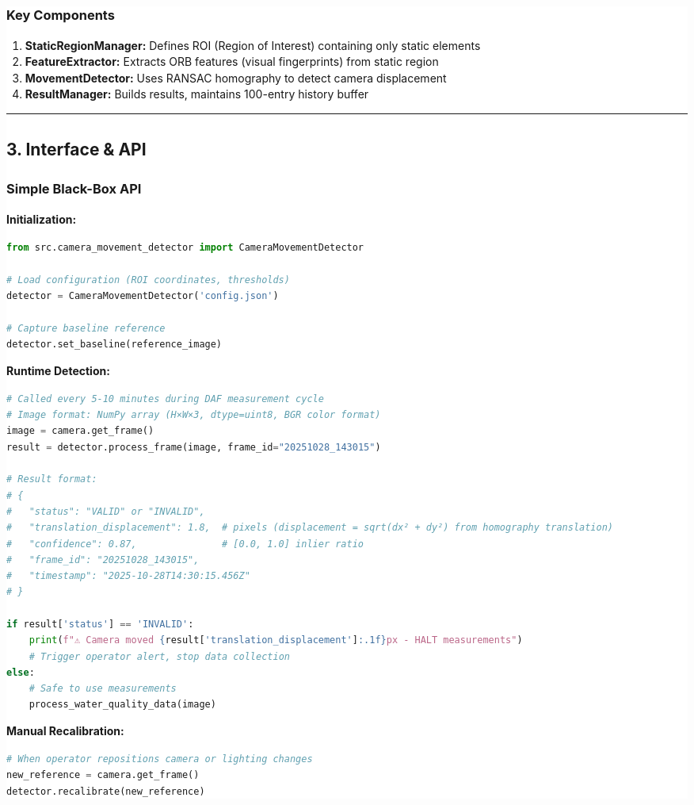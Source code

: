 ### Key Components

1. **StaticRegionManager:** Defines ROI (Region of Interest) containing only static elements
2. **FeatureExtractor:** Extracts ORB features (visual fingerprints) from static region
3. **MovementDetector:** Uses RANSAC homography to detect camera displacement
4. **ResultManager:** Builds results, maintains 100-entry history buffer

---

## 3. Interface & API

### Simple Black-Box API

**Initialization:**

```python
from src.camera_movement_detector import CameraMovementDetector

# Load configuration (ROI coordinates, thresholds)
detector = CameraMovementDetector('config.json')

# Capture baseline reference
detector.set_baseline(reference_image)
```

**Runtime Detection:**

```python
# Called every 5-10 minutes during DAF measurement cycle
# Image format: NumPy array (H×W×3, dtype=uint8, BGR color format)
image = camera.get_frame()
result = detector.process_frame(image, frame_id="20251028_143015")

# Result format:
# {
#   "status": "VALID" or "INVALID",
#   "translation_displacement": 1.8,  # pixels (displacement = sqrt(dx² + dy²) from homography translation)
#   "confidence": 0.87,               # [0.0, 1.0] inlier ratio
#   "frame_id": "20251028_143015",
#   "timestamp": "2025-10-28T14:30:15.456Z"
# }

if result['status'] == 'INVALID':
    print(f"⚠️ Camera moved {result['translation_displacement']:.1f}px - HALT measurements")
    # Trigger operator alert, stop data collection
else:
    # Safe to use measurements
    process_water_quality_data(image)
```

**Manual Recalibration:**

```python
# When operator repositions camera or lighting changes
new_reference = camera.get_frame()
detector.recalibrate(new_reference)
```
